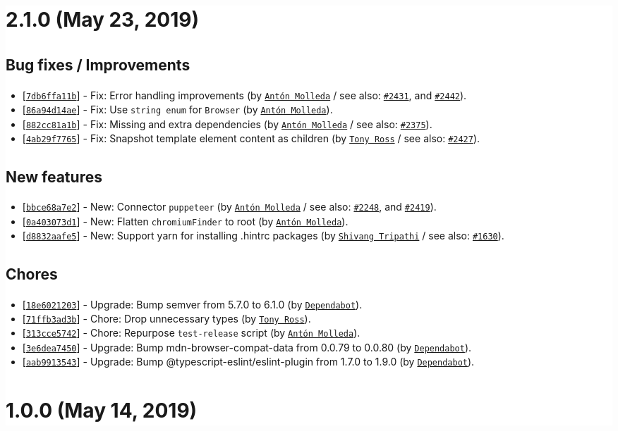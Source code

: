 
# 2.1.0 (May 23, 2019)

## Bug fixes / Improvements

* [[`7db6ffa11b`](https://github.com/webhintio/hint/commit/7db6ffa11bb6e7c776b3fa7f06cddae62fd4a3be)] - Fix: Error handling improvements (by [`Antón Molleda`](https://github.com/molant) / see also: [`#2431`](https://github.com/webhintio/hint/issues/2431), and [`#2442`](https://github.com/webhintio/hint/issues/2442)).
* [[`86a94d14ae`](https://github.com/webhintio/hint/commit/86a94d14aecad979db3d8c77a39da4b38fe9c859)] - Fix: Use `string enum` for `Browser` (by [`Antón Molleda`](https://github.com/molant)).
* [[`882cc81a1b`](https://github.com/webhintio/hint/commit/882cc81a1b3c806390452c7ab18857c260a48512)] - Fix: Missing and extra dependencies (by [`Antón Molleda`](https://github.com/molant) / see also: [`#2375`](https://github.com/webhintio/hint/issues/2375)).
* [[`4ab29f7765`](https://github.com/webhintio/hint/commit/4ab29f7765f3bb4b77a4ebfa3d6ac45253a6085a)] - Fix: Snapshot template element content as children (by [`Tony Ross`](https://github.com/antross) / see also: [`#2427`](https://github.com/webhintio/hint/issues/2427)).

## New features

* [[`bbce68a7e2`](https://github.com/webhintio/hint/commit/bbce68a7e2fa2131f8e4cc0a57814581e27491fd)] - New: Connector `puppeteer` (by [`Antón Molleda`](https://github.com/molant) / see also: [`#2248`](https://github.com/webhintio/hint/issues/2248), and [`#2419`](https://github.com/webhintio/hint/issues/2419)).
* [[`0a403073d1`](https://github.com/webhintio/hint/commit/0a403073d1898ff8b0280b7a35af7d629233c3c2)] - New: Flatten `chromiumFinder` to root (by [`Antón Molleda`](https://github.com/molant)).
* [[`d8832aafe5`](https://github.com/webhintio/hint/commit/d8832aafe5137168d7993a6d3de42b00cc1af67d)] - New: Support yarn for installing .hintrc packages (by [`Shivang Tripathi`](https://github.com/shivangg) / see also: [`#1630`](https://github.com/webhintio/hint/issues/1630)).

## Chores

* [[`18e6021203`](https://github.com/webhintio/hint/commit/18e60212036e0243942814879a9f33751eb582c3)] - Upgrade: Bump semver from 5.7.0 to 6.1.0 (by [`Dependabot`](https://github.com/dependabot-bot)).
* [[`71ffb3ad3b`](https://github.com/webhintio/hint/commit/71ffb3ad3b2a76c1c1b0629c406f15956a46847d)] - Chore: Drop unnecessary types (by [`Tony Ross`](https://github.com/antross)).
* [[`313cce5742`](https://github.com/webhintio/hint/commit/313cce5742c8d6ff855aafe563c72b8e9b7bfb5f)] - Chore: Repurpose `test-release` script (by [`Antón Molleda`](https://github.com/molant)).
* [[`3e6dea7450`](https://github.com/webhintio/hint/commit/3e6dea7450eb0a96ee6f5474239da2c60215006a)] - Upgrade: Bump mdn-browser-compat-data from 0.0.79 to 0.0.80 (by [`Dependabot`](https://github.com/dependabot-bot)).
* [[`aab9913543`](https://github.com/webhintio/hint/commit/aab9913543d9a09fc8ccb0e0c7dc8b2f2ee35ed6)] - Upgrade: Bump @typescript-eslint/eslint-plugin from 1.7.0 to 1.9.0 (by [`Dependabot`](https://github.com/dependabot-bot)).


# 1.0.0 (May 14, 2019)
